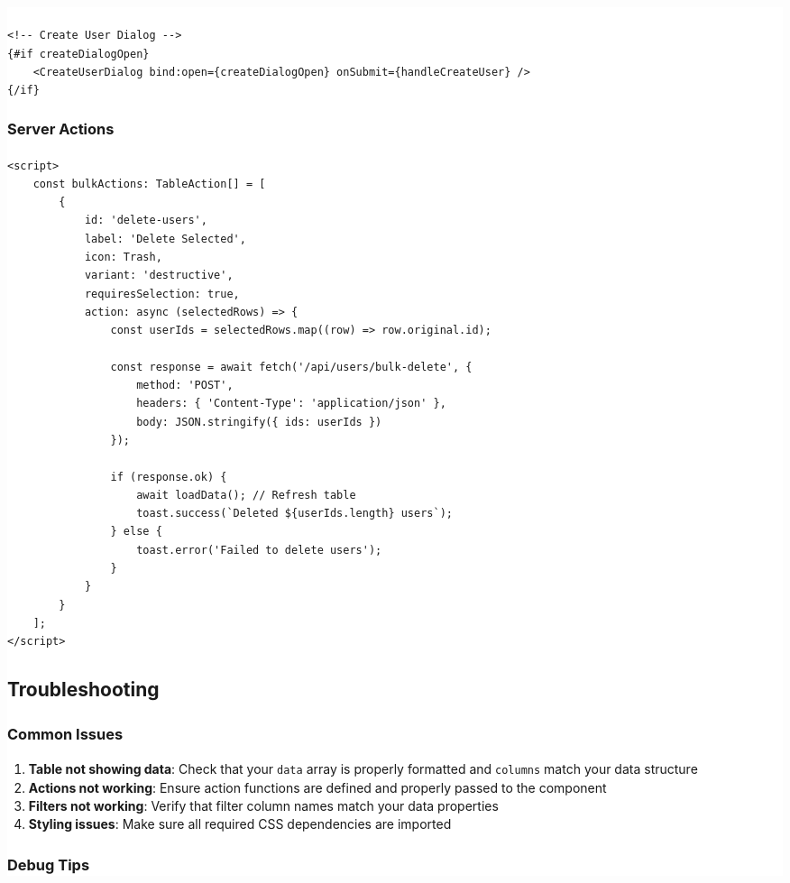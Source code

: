 ```svelte

<!-- Create User Dialog -->
{#if createDialogOpen}
	<CreateUserDialog bind:open={createDialogOpen} onSubmit={handleCreateUser} />
{/if}
```

### Server Actions

```svelte
<script>
	const bulkActions: TableAction[] = [
		{
			id: 'delete-users',
			label: 'Delete Selected',
			icon: Trash,
			variant: 'destructive',
			requiresSelection: true,
			action: async (selectedRows) => {
				const userIds = selectedRows.map((row) => row.original.id);

				const response = await fetch('/api/users/bulk-delete', {
					method: 'POST',
					headers: { 'Content-Type': 'application/json' },
					body: JSON.stringify({ ids: userIds })
				});

				if (response.ok) {
					await loadData(); // Refresh table
					toast.success(`Deleted ${userIds.length} users`);
				} else {
					toast.error('Failed to delete users');
				}
			}
		}
	];
</script>
```

## Troubleshooting

### Common Issues

1. **Table not showing data**: Check that your `data` array is properly formatted and `columns` match your data structure
2. **Actions not working**: Ensure action functions are defined and properly passed to the component
3. **Filters not working**: Verify that filter column names match your data properties
4. **Styling issues**: Make sure all required CSS dependencies are imported

### Debug Tips
